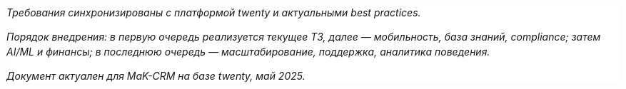 _Требования синхронизированы с платформой twenty и актуальными best practices._

_Порядок внедрения: в первую очередь реализуется текущее ТЗ, далее — мобильность, база знаний, compliance; затем AI/ML и финансы; в последнюю очередь — масштабирование, поддержка, аналитика поведения._

_Документ актуален для MaK-CRM на базе twenty, май 2025._
